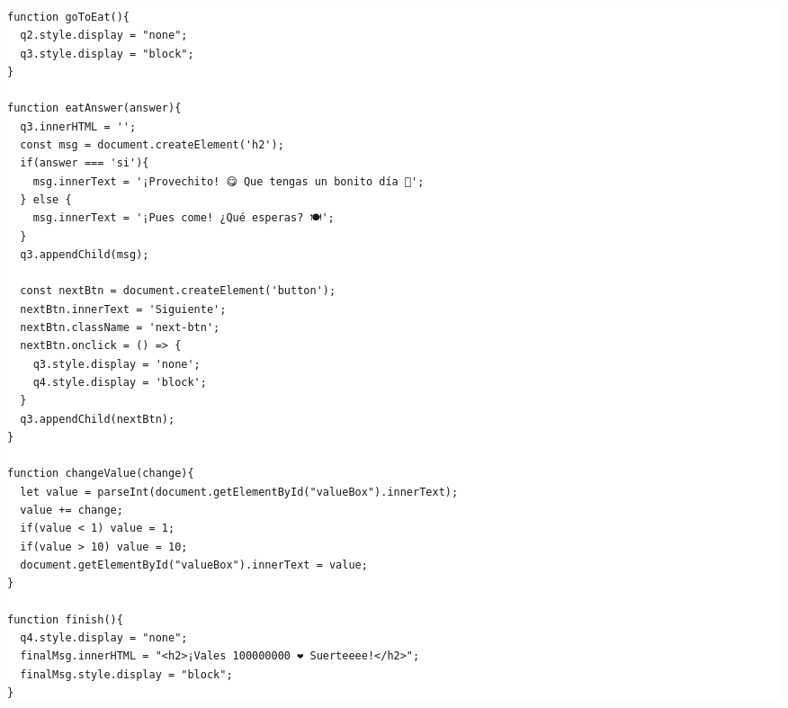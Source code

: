    function goToEat(){
      q2.style.display = "none";
      q3.style.display = "block";
    }

    function eatAnswer(answer){
      q3.innerHTML = '';
      const msg = document.createElement('h2');
      if(answer === 'si'){
        msg.innerText = '¡Provechito! 😋 Que tengas un bonito día 🌸';
      } else {
        msg.innerText = '¡Pues come! ¿Qué esperas? 🍽️';
      }
      q3.appendChild(msg);

      const nextBtn = document.createElement('button');
      nextBtn.innerText = 'Siguiente';
      nextBtn.className = 'next-btn';
      nextBtn.onclick = () => {
        q3.style.display = 'none';
        q4.style.display = 'block';
      }
      q3.appendChild(nextBtn);
    }

    function changeValue(change){
      let value = parseInt(document.getElementById("valueBox").innerText);
      value += change;
      if(value < 1) value = 1;
      if(value > 10) value = 10;
      document.getElementById("valueBox").innerText = value;
    }

    function finish(){
      q4.style.display = "none";
      finalMsg.innerHTML = "<h2>¡Vales 100000000 ❤️ Suerteeee!</h2>";
      finalMsg.style.display = "block";
    }
  </script>
</body>
</html>
